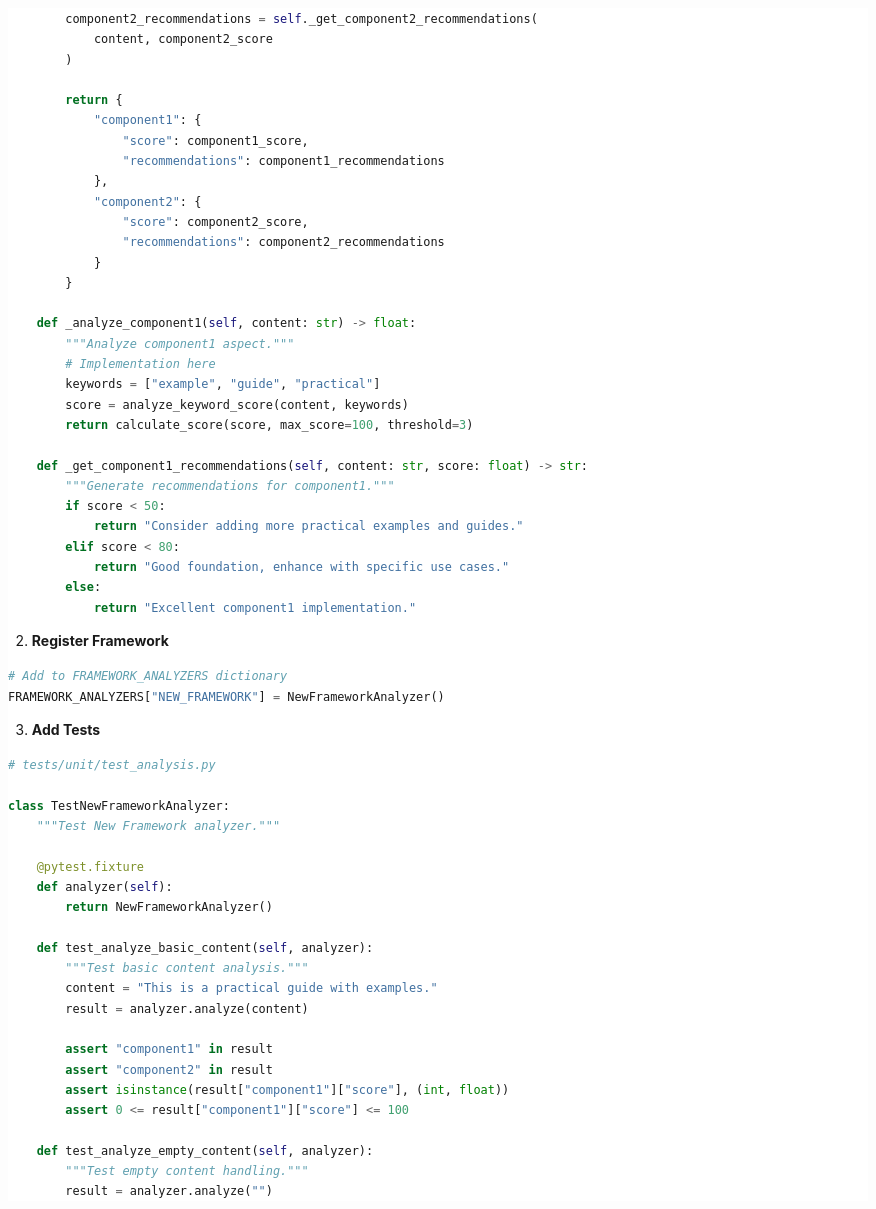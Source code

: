 ```python
        component2_recommendations = self._get_component2_recommendations(
            content, component2_score
        )

        return {
            "component1": {
                "score": component1_score,
                "recommendations": component1_recommendations
            },
            "component2": {
                "score": component2_score,
                "recommendations": component2_recommendations
            }
        }

    def _analyze_component1(self, content: str) -> float:
        """Analyze component1 aspect."""
        # Implementation here
        keywords = ["example", "guide", "practical"]
        score = analyze_keyword_score(content, keywords)
        return calculate_score(score, max_score=100, threshold=3)

    def _get_component1_recommendations(self, content: str, score: float) -> str:
        """Generate recommendations for component1."""
        if score < 50:
            return "Consider adding more practical examples and guides."
        elif score < 80:
            return "Good foundation, enhance with specific use cases."
        else:
            return "Excellent component1 implementation."
```

2. **Register Framework**

```python
# Add to FRAMEWORK_ANALYZERS dictionary
FRAMEWORK_ANALYZERS["NEW_FRAMEWORK"] = NewFrameworkAnalyzer()
```

3. **Add Tests**

```python
# tests/unit/test_analysis.py

class TestNewFrameworkAnalyzer:
    """Test New Framework analyzer."""

    @pytest.fixture
    def analyzer(self):
        return NewFrameworkAnalyzer()

    def test_analyze_basic_content(self, analyzer):
        """Test basic content analysis."""
        content = "This is a practical guide with examples."
        result = analyzer.analyze(content)

        assert "component1" in result
        assert "component2" in result
        assert isinstance(result["component1"]["score"], (int, float))
        assert 0 <= result["component1"]["score"] <= 100

    def test_analyze_empty_content(self, analyzer):
        """Test empty content handling."""
        result = analyzer.analyze("")

```